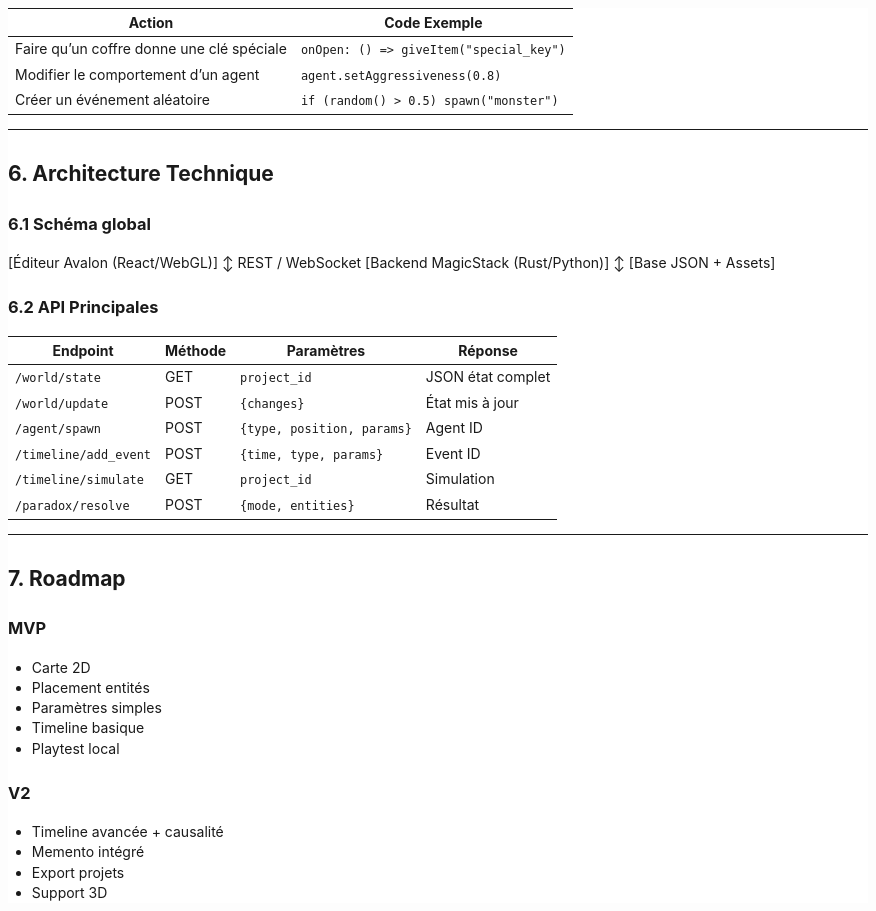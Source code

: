 | Action | Code Exemple |
|--------|--------------|
| Faire qu’un coffre donne une clé spéciale | `onOpen: () => giveItem("special_key")` |
| Modifier le comportement d’un agent | `agent.setAggressiveness(0.8)` |
| Créer un événement aléatoire | `if (random() > 0.5) spawn("monster")` |

---

## 6. Architecture Technique

### 6.1 Schéma global
[Éditeur Avalon (React/WebGL)]
↕ REST / WebSocket
[Backend MagicStack (Rust/Python)]
↕
[Base JSON + Assets]


### 6.2 API Principales

| Endpoint | Méthode | Paramètres | Réponse |
|----------|---------|------------|---------|
| `/world/state` | GET | `project_id` | JSON état complet |
| `/world/update` | POST | `{changes}` | État mis à jour |
| `/agent/spawn` | POST | `{type, position, params}` | Agent ID |
| `/timeline/add_event` | POST | `{time, type, params}` | Event ID |
| `/timeline/simulate` | GET | `project_id` | Simulation |
| `/paradox/resolve` | POST | `{mode, entities}` | Résultat |

---

## 7. Roadmap

### MVP
- Carte 2D
- Placement entités
- Paramètres simples
- Timeline basique
- Playtest local

### V2
- Timeline avancée + causalité
- Memento intégré
- Export projets
- Support 3D
